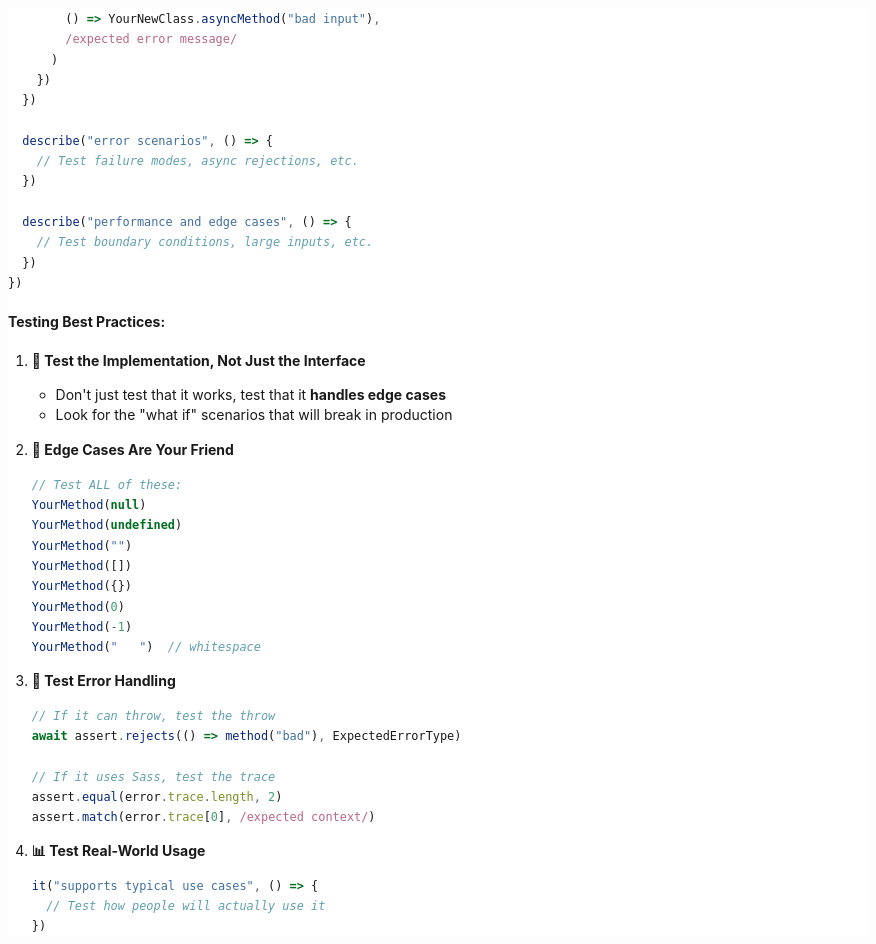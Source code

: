 ```javascript
        () => YourNewClass.asyncMethod("bad input"),
        /expected error message/
      )
    })
  })

  describe("error scenarios", () => {
    // Test failure modes, async rejections, etc.
  })

  describe("performance and edge cases", () => {
    // Test boundary conditions, large inputs, etc.
  })
})
```

#### **Testing Best Practices:**

1. **🎯 Test the Implementation, Not Just the Interface**
   - Don't just test that it works, test that it **handles edge cases**
   - Look for the "what if" scenarios that will break in production

2. **🚨 Edge Cases Are Your Friend**

   ```javascript
   // Test ALL of these:
   YourMethod(null)
   YourMethod(undefined)
   YourMethod("")
   YourMethod([])
   YourMethod({})
   YourMethod(0)
   YourMethod(-1)
   YourMethod("   ")  // whitespace
   ```

3. **🔄 Test Error Handling**

   ```javascript
   // If it can throw, test the throw
   await assert.rejects(() => method("bad"), ExpectedErrorType)

   // If it uses Sass, test the trace
   assert.equal(error.trace.length, 2)
   assert.match(error.trace[0], /expected context/)
   ```

4. **📊 Test Real-World Usage**

   ```javascript
   it("supports typical use cases", () => {
     // Test how people will actually use it
   })
   ```
